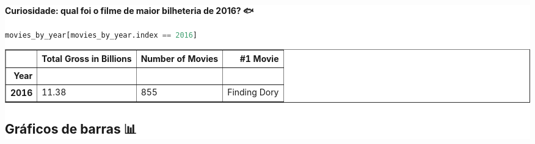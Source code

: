 

#### Curiosidade: qual foi o filme de maior bilheteria de 2016? 🐟


```python
movies_by_year[movies_by_year.index == 2016]
```




<div>
<style scoped>
    .dataframe tbody tr th:only-of-type {
        vertical-align: middle;
    }

    .dataframe tbody tr th {
        vertical-align: top;
    }

    .dataframe thead th {
        text-align: right;
    }
</style>
<table border="1" class="dataframe">
  <thead>
    <tr style="text-align: right;">
      <th></th>
      <th>Total Gross in Billions</th>
      <th>Number of Movies</th>
      <th>#1 Movie</th>
    </tr>
    <tr>
      <th>Year</th>
      <th></th>
      <th></th>
      <th></th>
    </tr>
  </thead>
  <tbody>
    <tr>
      <th>2016</th>
      <td>11.38</td>
      <td>855</td>
      <td>Finding Dory</td>
    </tr>
  </tbody>
</table>
</div>



## Gráficos de barras 📊
